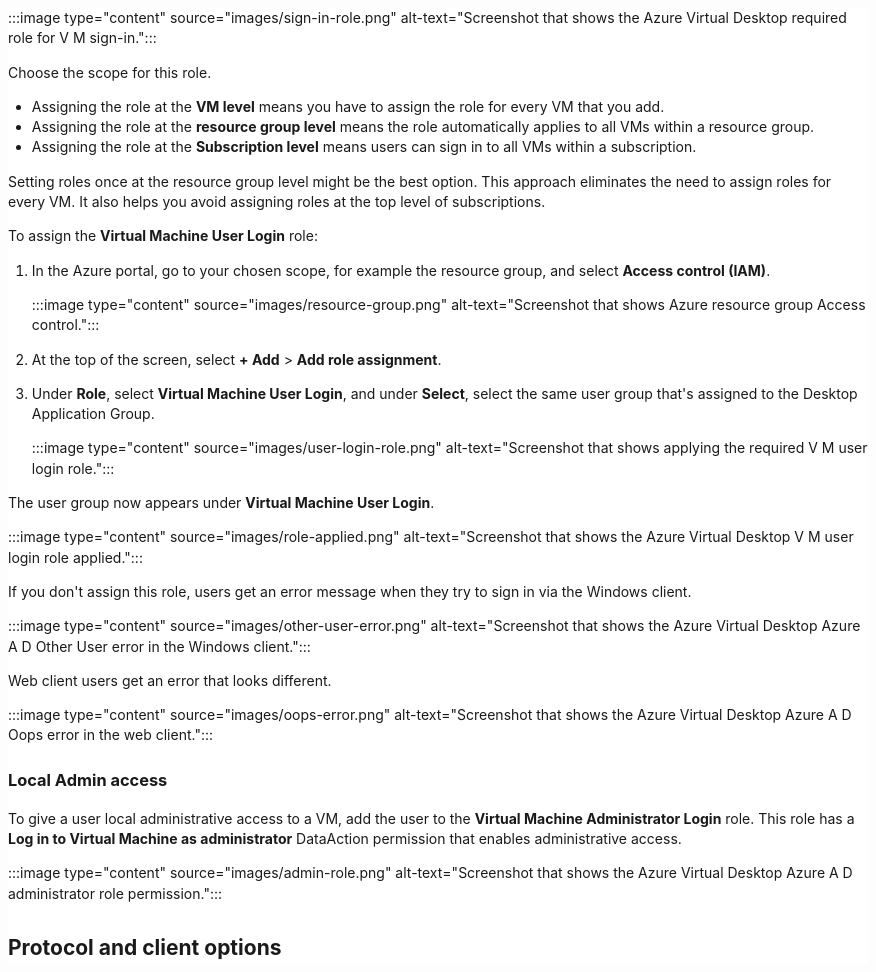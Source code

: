 :::image type="content" source="images/sign-in-role.png" alt-text="Screenshot that shows the Azure Virtual Desktop required role for V M sign-in.":::

Choose the scope for this role.

- Assigning the role at the **VM level** means you have to assign the role for every VM that you add.
- Assigning the role at the **resource group level** means the role automatically applies to all VMs within a resource group.
- Assigning the role at the **Subscription level** means users can sign in to all VMs within a subscription.

Setting roles once at the resource group level might be the best option. This approach eliminates the need to assign roles for every VM. It also helps you avoid assigning roles at the top level of subscriptions.

To assign the **Virtual Machine User Login** role:

1. In the Azure portal, go to your chosen scope, for example the resource group, and select **Access control (IAM)**.

   :::image type="content" source="images/resource-group.png" alt-text="Screenshot that shows Azure resource group Access control.":::

1. At the top of the screen, select **+ Add** > **Add role assignment**.

1. Under **Role**, select **Virtual Machine User Login**, and under **Select**, select the same user group that's assigned to the Desktop Application Group.

   :::image type="content" source="images/user-login-role.png" alt-text="Screenshot that shows applying the required V M user login role.":::

The user group now appears under **Virtual Machine User Login**.

:::image type="content" source="images/role-applied.png" alt-text="Screenshot that shows the Azure Virtual Desktop V M user login role applied.":::

If you don't assign this role, users get an error message when they try to sign in via the Windows client.

:::image type="content" source="images/other-user-error.png" alt-text="Screenshot that shows the Azure Virtual Desktop Azure A D Other User error in the Windows client.":::

Web client users get an error that looks different.

:::image type="content" source="images/oops-error.png" alt-text="Screenshot that shows the Azure Virtual Desktop Azure A D Oops error in the web client.":::

### Local Admin access

To give a user local administrative access to a VM, add the user to the **Virtual Machine Administrator Login** role. This role has a **Log in to Virtual Machine as administrator** DataAction permission that enables administrative access.

:::image type="content" source="images/admin-role.png" alt-text="Screenshot that shows the Azure Virtual Desktop Azure A D administrator role permission.":::

## Protocol and client options
